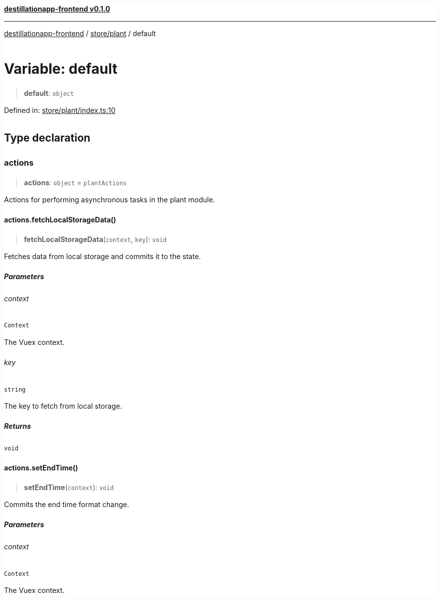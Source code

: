 [**destillationapp-frontend v0.1.0**](../../../README.md)

***

[destillationapp-frontend](../../../modules.md) / [store/plant](../README.md) / default

# Variable: default

> **default**: `object`

Defined in: [store/plant/index.ts:10](https://github.com/DestillApp/main/blob/76aba95a5d8c1d9174ebde73d7b50f0ea64b491a/frontend/src/store/plant/index.ts#L10)

## Type declaration

### actions

> **actions**: `object` = `plantActions`

Actions for performing asynchronous tasks in the plant module.

#### actions.fetchLocalStorageData()

> **fetchLocalStorageData**(`context`, `key`): `void`

Fetches data from local storage and commits it to the state.

##### Parameters

###### context

`Context`

The Vuex context.

###### key

`string`

The key to fetch from local storage.

##### Returns

`void`

#### actions.setEndTime()

> **setEndTime**(`context`): `void`

Commits the end time format change.

##### Parameters

###### context

`Context`

The Vuex context.
